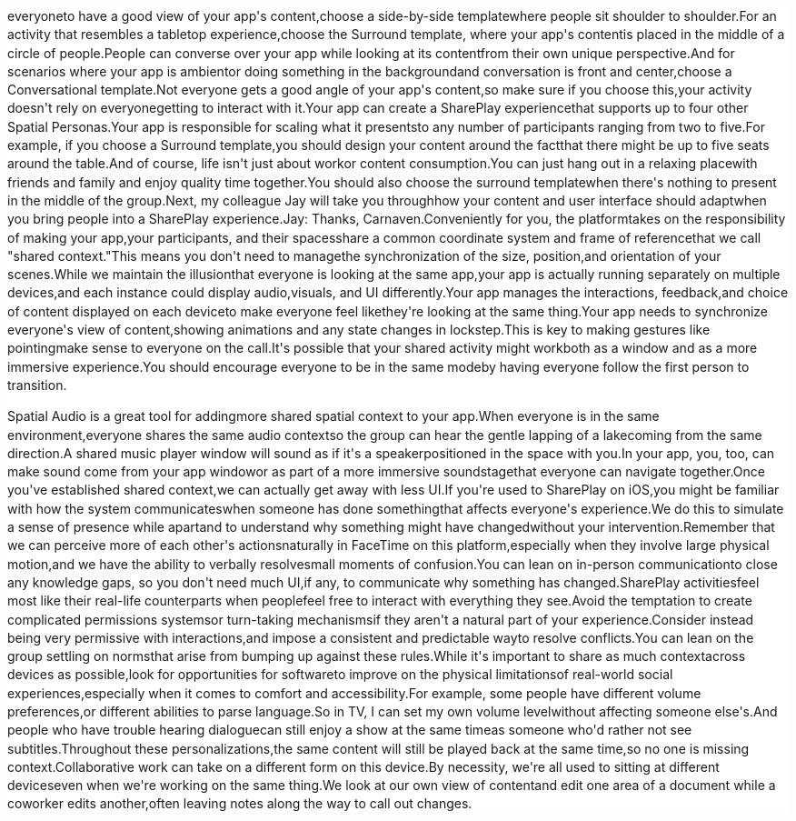 everyoneto have a good view of your app's content,choose a side-by-side templatewhere people sit shoulder to shoulder.For an activity that resembles a tabletop experience,choose the Surround template, where your app's contentis placed in the middle of a circle of people.People can converse over your app while looking at its contentfrom their own unique perspective.And for scenarios where your app is ambientor doing something in the backgroundand conversation is front and center,choose a Conversational template.Not everyone gets a good angle of your app's content,so make sure if you choose this,your activity doesn't rely on everyonegetting to interact with it.Your app can create a SharePlay experiencethat supports up to four other Spatial Personas.Your app is responsible for scaling what it presentsto any number of participants ranging from two to five.For example, if you choose a Surround template,you should design your content around the factthat there might be up to five seats around the table.And of course, life isn't just about workor content consumption.You can just hang out in a relaxing placewith friends and family and enjoy quality time together.You should also choose the surround templatewhen there's nothing to present in the middle of the group.Next, my colleague Jay will take you throughhow your content and user interface should adaptwhen you bring people into a SharePlay experience.Jay: Thanks, Carnaven.Conveniently for you, the platformtakes on the responsibility of making your app,your participants, and their spacesshare a common coordinate system and frame of referencethat we call "shared context."This means you don't need to managethe synchronization of the size, position,and orientation of your scenes.While we maintain the illusionthat everyone is looking at the same app,your app is actually running separately on multiple devices,and each instance could display audio,visuals, and UI differently.Your app manages the interactions, feedback,and choice of content displayed on each deviceto make everyone feel likethey're looking at the same thing.Your app needs to synchronize everyone's view of content,showing animations and any state changes in lockstep.This is key to making gestures like pointingmake sense to everyone on the call.It's possible that your shared activity might workboth as a window and as a more immersive experience.You should encourage everyone to be in the same modeby having everyone follow the first person to transition.

Spatial Audio is a great tool for addingmore shared spatial context to your app.When everyone is in the same environment,everyone shares the same audio contextso the group can hear the gentle lapping of a lakecoming from the same direction.A shared music player window will sound as if it's a speakerpositioned in the space with you.In your app, you, too, can make sound come from your app windowor as part of a more immersive soundstagethat everyone can navigate together.Once you've established shared context,we can actually get away with less UI.If you're used to SharePlay on iOS,you might be familiar with how the system communicateswhen someone has done somethingthat affects everyone's experience.We do this to simulate a sense of presence while apartand to understand why something might have changedwithout your intervention.Remember that we can perceive more of each other's actionsnaturally in FaceTime on this platform,especially when they involve large physical motion,and we have the ability to verbally resolvesmall moments of confusion.You can lean on in-person communicationto close any knowledge gaps, so you don't need much UI,if any, to communicate why something has changed.SharePlay activitiesfeel most like their real-life counterparts when peoplefeel free to interact with everything they see.Avoid the temptation to create complicated permissions systemsor turn-taking mechanismsif they aren't a natural part of your experience.Consider instead being very permissive with interactions,and impose a consistent and predictable wayto resolve conflicts.You can lean on the group settling on normsthat arise from bumping up against these rules.While it's important to share as much contextacross devices as possible,look for opportunities for softwareto improve on the physical limitationsof real-world social experiences,especially when it comes to comfort and accessibility.For example, some people have different volume preferences,or different abilities to parse language.So in TV, I can set my own volume levelwithout affecting someone else's.And people who have trouble hearing dialoguecan still enjoy a show at the same timeas someone who'd rather not see subtitles.Throughout these personalizations,the same content will still be played back at the same time,so no one is missing context.Collaborative work can take on a different form on this device.By necessity, we're all used to sitting at different deviceseven when we're working on the same thing.We look at our own view of contentand edit one area of a document while a coworker edits another,often leaving notes along the way to call out changes.
